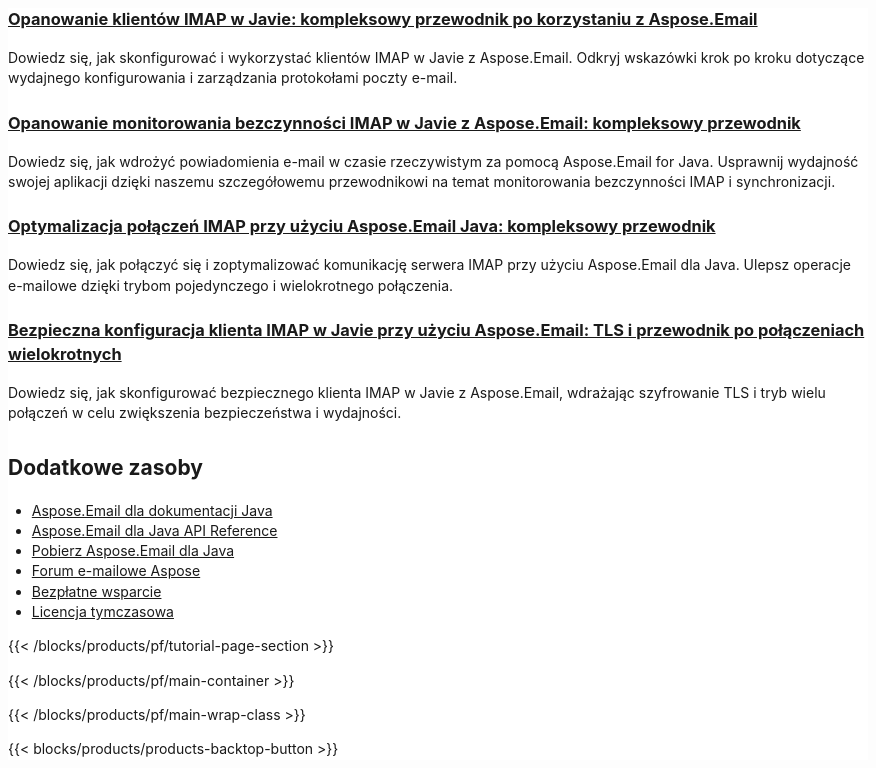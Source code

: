### [Opanowanie klientów IMAP w Javie: kompleksowy przewodnik po korzystaniu z Aspose.Email](./master-imap-clients-java-aspose-email/)
Dowiedz się, jak skonfigurować i wykorzystać klientów IMAP w Javie z Aspose.Email. Odkryj wskazówki krok po kroku dotyczące wydajnego konfigurowania i zarządzania protokołami poczty e-mail.

### [Opanowanie monitorowania bezczynności IMAP w Javie z Aspose.Email: kompleksowy przewodnik](./aspose-email-java-imap-idle-monitoring-synchronization/)
Dowiedz się, jak wdrożyć powiadomienia e-mail w czasie rzeczywistym za pomocą Aspose.Email for Java. Usprawnij wydajność swojej aplikacji dzięki naszemu szczegółowemu przewodnikowi na temat monitorowania bezczynności IMAP i synchronizacji.

### [Optymalizacja połączeń IMAP przy użyciu Aspose.Email Java: kompleksowy przewodnik](./aspose-email-java-imap-optimization-guide/)
Dowiedz się, jak połączyć się i zoptymalizować komunikację serwera IMAP przy użyciu Aspose.Email dla Java. Ulepsz operacje e-mailowe dzięki trybom pojedynczego i wielokrotnego połączenia.

### [Bezpieczna konfiguracja klienta IMAP w Javie przy użyciu Aspose.Email: TLS i przewodnik po połączeniach wielokrotnych](./secure-imap-client-java-aspose-tls/)
Dowiedz się, jak skonfigurować bezpiecznego klienta IMAP w Javie z Aspose.Email, wdrażając szyfrowanie TLS i tryb wielu połączeń w celu zwiększenia bezpieczeństwa i wydajności.

## Dodatkowe zasoby

- [Aspose.Email dla dokumentacji Java](https://docs.aspose.com/email/java/)
- [Aspose.Email dla Java API Reference](https://reference.aspose.com/email/java/)
- [Pobierz Aspose.Email dla Java](https://releases.aspose.com/email/java/)
- [Forum e-mailowe Aspose](https://forum.aspose.com/c/email)
- [Bezpłatne wsparcie](https://forum.aspose.com/)
- [Licencja tymczasowa](https://purchase.aspose.com/temporary-license/)

{{< /blocks/products/pf/tutorial-page-section >}}

{{< /blocks/products/pf/main-container >}}

{{< /blocks/products/pf/main-wrap-class >}}

{{< blocks/products/products-backtop-button >}}